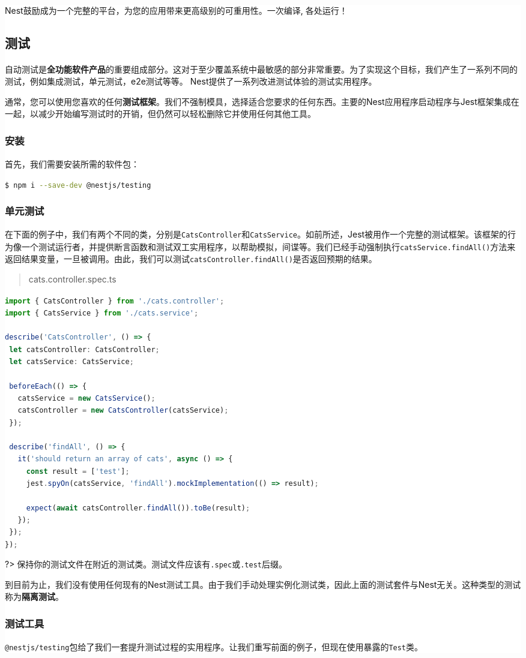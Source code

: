 Nest鼓励成为一个完整的平台，为您的应用带来更高级别的可重用性。一次编译, 各处运行！

## 测试

自动测试是**全功能软件产品**的重要组成部分。这对于至少覆盖系统中最敏感的部分非常重要。为了实现这个目标，我们产生了一系列不同的测试，例如集成测试，单元测试，e2e测试等等。 Nest提供了一系列改进测试体验的测试实用程序。

通常，您可以使用您喜欢的任何**测试框架**。我们不强制模具，选择适合您要求的任何东西。主要的Nest应用程序启动程序与Jest框架集成在一起，以减少开始编写测试时的开销，但仍然可以轻松删除它并使用任何其他工具。

### 安装

首先，我们需要安装所需的软件包：
```bash
$ npm i --save-dev @nestjs/testing
```
###  单元测试

 在下面的例子中，我们有两个不同的类，分别是`CatsController`和`CatsService`。如前所述，Jest被用作一个完整的测试框架。该框架的行为像一个测试运行者，并提供断言函数和测试双工实用程序，以帮助模拟，间谍等。我们已经手动强制执行`catsService.findAll()`方法来返回结果变量，一旦被调用。由此，我们可以测试`catsController.findAll()`是否返回预期的结果。

 > cats.controller.spec.ts

 ```typescript
 import { CatsController } from './cats.controller';
import { CatsService } from './cats.service';

describe('CatsController', () => {
  let catsController: CatsController;
  let catsService: CatsService;

  beforeEach(() => {
    catsService = new CatsService();
    catsController = new CatsController(catsService);
  });

  describe('findAll', () => {
    it('should return an array of cats', async () => {
      const result = ['test'];
      jest.spyOn(catsService, 'findAll').mockImplementation(() => result);

      expect(await catsController.findAll()).toBe(result);
    });
  });
});
```
?> 保持你的测试文件在附近的测试类。测试文件应该有`.spec`或`.test`后缀。

到目前为止，我们没有使用任何现有的Nest测试工具。由于我们手动处理实例化测试类，因此上面的测试套件与Nest无关。这种类型的测试称为**隔离测试**。

### 测试工具
`@nestjs/testing`包给了我们一套提升测试过程的实用程序。让我们重写前面的例子，但现在使用暴露的`Test`类。
